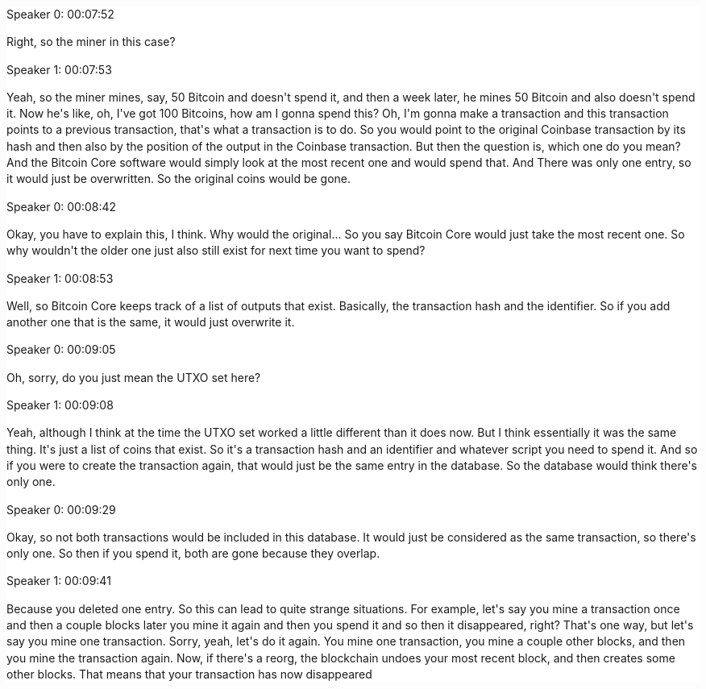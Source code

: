 Speaker 0: 00:07:52

Right, so the miner in this case?

Speaker 1: 00:07:53

Yeah, so the miner mines, say, 50 Bitcoin and doesn't spend it, and then a week later, he mines 50 Bitcoin and also doesn't spend it.
Now he's like, oh, I've got 100 Bitcoins, how am I gonna spend this?
Oh, I'm gonna make a transaction and this transaction points to a previous transaction, that's what a transaction is to do.
So you would point to the original Coinbase transaction by its hash and then also by the position of the output in the Coinbase transaction.
But then the question is, which one do you mean?
And the Bitcoin Core software would simply look at the most recent one and would spend that.
And There was only one entry, so it would just be overwritten.
So the original coins would be gone.

Speaker 0: 00:08:42

Okay, you have to explain this, I think.
Why would the original...
So you say Bitcoin Core would just take the most recent one.
So why wouldn't the older one just also still exist for next time you want to spend?

Speaker 1: 00:08:53

Well, so Bitcoin Core keeps track of a list of outputs that exist.
Basically, the transaction hash and the identifier.
So if you add another one that is the same, it would just overwrite it.

Speaker 0: 00:09:05

Oh, sorry, do you just mean the UTXO set here?

Speaker 1: 00:09:08

Yeah, although I think at the time the UTXO set worked a little different than it does now.
But I think essentially it was the same thing.
It's just a list of coins that exist.
So it's a transaction hash and an identifier and whatever script you need to spend it.
And so if you were to create the transaction again, that would just be the same entry in the database.
So the database would think there's only one.

Speaker 0: 00:09:29

Okay, so not both transactions would be included in this database.
It would just be considered as the same transaction, so there's only one.
So then if you spend it, both are gone because they overlap.

Speaker 1: 00:09:41

Because you deleted one entry.
So this can lead to quite strange situations.
For example, let's say you mine a transaction once and then a couple blocks later you mine it again and then you spend it and so then it disappeared, right?
That's one way, but let's say you mine one transaction.
Sorry, yeah, let's do it again.
You mine one transaction, you mine a couple other blocks, and then you mine the transaction again.
Now, if there's a reorg, the blockchain undoes your most recent block, and then creates some other blocks.
That means that your transaction has now disappeared

